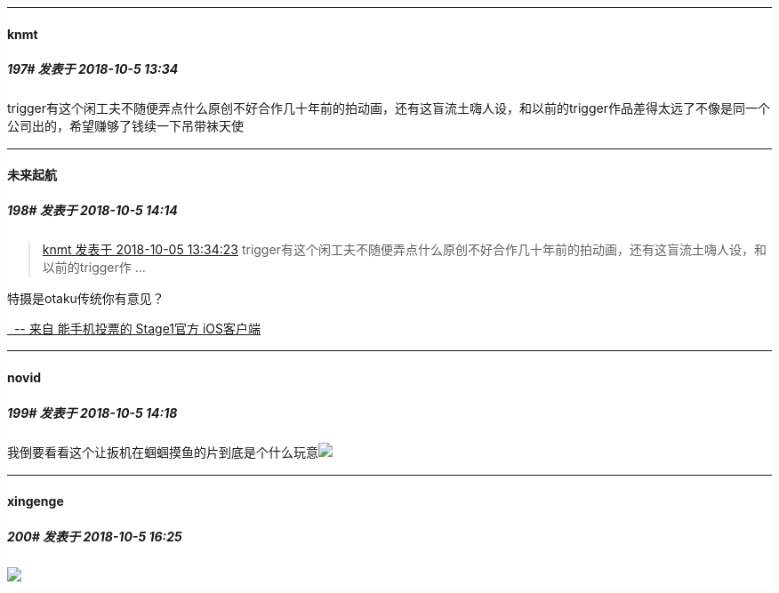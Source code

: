 





*****

####  knmt  
##### 197#       发表于 2018-10-5 13:34




trigger有这个闲工夫不随便弄点什么原创不好合作几十年前的拍动画，还有这盲流土嗨人设，和以前的trigger作品差得太远了不像是同一个公司出的，希望赚够了钱续一下吊带袜天使







*****

####  未来起航  
##### 198#       发表于 2018-10-5 14:14



<blockquote><a href="httphttps://bbs.saraba1st.com/2b/forum.php?mod=redirect&amp;goto=findpost&amp;pid=41169694&amp;ptid=1527697" target="_blank">knmt 发表于 2018-10-05 13:34:23</a>
trigger有这个闲工夫不随便弄点什么原创不好合作几十年前的拍动画，还有这盲流土嗨人设，和以前的trigger作 ...</blockquote>特摄是otaku传统你有意见？

[  -- 来自 能手机投票的 Stage1官方 iOS客户端](https://itunes.apple.com/fi/app/saraba1st/id1221237470?mt=8)







*****

####  novid  
##### 199#       发表于 2018-10-5 14:18




我倒要看看这个让扳机在蝈蝈摸鱼的片到底是个什么玩意<img src="https://static.saraba1st.com/image/smiley/face2017/025.png" referrerpolicy="no-referrer">







*****

####  xingenge  
##### 200#       发表于 2018-10-5 16:25



<img src="http://wx2.sinaimg.cn/large/bcfcde0agy1fvxf918lc4j20qf0goto4.jpg" referrerpolicy="no-referrer">


